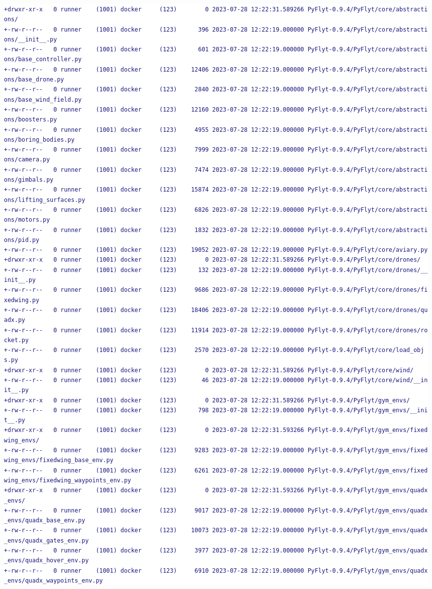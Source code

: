 ```diff
+drwxr-xr-x   0 runner    (1001) docker     (123)        0 2023-07-28 12:22:31.589266 PyFlyt-0.9.4/PyFlyt/core/abstractions/
+-rw-r--r--   0 runner    (1001) docker     (123)      396 2023-07-28 12:22:19.000000 PyFlyt-0.9.4/PyFlyt/core/abstractions/__init__.py
+-rw-r--r--   0 runner    (1001) docker     (123)      601 2023-07-28 12:22:19.000000 PyFlyt-0.9.4/PyFlyt/core/abstractions/base_controller.py
+-rw-r--r--   0 runner    (1001) docker     (123)    12406 2023-07-28 12:22:19.000000 PyFlyt-0.9.4/PyFlyt/core/abstractions/base_drone.py
+-rw-r--r--   0 runner    (1001) docker     (123)     2840 2023-07-28 12:22:19.000000 PyFlyt-0.9.4/PyFlyt/core/abstractions/base_wind_field.py
+-rw-r--r--   0 runner    (1001) docker     (123)    12160 2023-07-28 12:22:19.000000 PyFlyt-0.9.4/PyFlyt/core/abstractions/boosters.py
+-rw-r--r--   0 runner    (1001) docker     (123)     4955 2023-07-28 12:22:19.000000 PyFlyt-0.9.4/PyFlyt/core/abstractions/boring_bodies.py
+-rw-r--r--   0 runner    (1001) docker     (123)     7999 2023-07-28 12:22:19.000000 PyFlyt-0.9.4/PyFlyt/core/abstractions/camera.py
+-rw-r--r--   0 runner    (1001) docker     (123)     7474 2023-07-28 12:22:19.000000 PyFlyt-0.9.4/PyFlyt/core/abstractions/gimbals.py
+-rw-r--r--   0 runner    (1001) docker     (123)    15874 2023-07-28 12:22:19.000000 PyFlyt-0.9.4/PyFlyt/core/abstractions/lifting_surfaces.py
+-rw-r--r--   0 runner    (1001) docker     (123)     6826 2023-07-28 12:22:19.000000 PyFlyt-0.9.4/PyFlyt/core/abstractions/motors.py
+-rw-r--r--   0 runner    (1001) docker     (123)     1832 2023-07-28 12:22:19.000000 PyFlyt-0.9.4/PyFlyt/core/abstractions/pid.py
+-rw-r--r--   0 runner    (1001) docker     (123)    19052 2023-07-28 12:22:19.000000 PyFlyt-0.9.4/PyFlyt/core/aviary.py
+drwxr-xr-x   0 runner    (1001) docker     (123)        0 2023-07-28 12:22:31.589266 PyFlyt-0.9.4/PyFlyt/core/drones/
+-rw-r--r--   0 runner    (1001) docker     (123)      132 2023-07-28 12:22:19.000000 PyFlyt-0.9.4/PyFlyt/core/drones/__init__.py
+-rw-r--r--   0 runner    (1001) docker     (123)     9686 2023-07-28 12:22:19.000000 PyFlyt-0.9.4/PyFlyt/core/drones/fixedwing.py
+-rw-r--r--   0 runner    (1001) docker     (123)    18406 2023-07-28 12:22:19.000000 PyFlyt-0.9.4/PyFlyt/core/drones/quadx.py
+-rw-r--r--   0 runner    (1001) docker     (123)    11914 2023-07-28 12:22:19.000000 PyFlyt-0.9.4/PyFlyt/core/drones/rocket.py
+-rw-r--r--   0 runner    (1001) docker     (123)     2570 2023-07-28 12:22:19.000000 PyFlyt-0.9.4/PyFlyt/core/load_objs.py
+drwxr-xr-x   0 runner    (1001) docker     (123)        0 2023-07-28 12:22:31.589266 PyFlyt-0.9.4/PyFlyt/core/wind/
+-rw-r--r--   0 runner    (1001) docker     (123)       46 2023-07-28 12:22:19.000000 PyFlyt-0.9.4/PyFlyt/core/wind/__init__.py
+drwxr-xr-x   0 runner    (1001) docker     (123)        0 2023-07-28 12:22:31.589266 PyFlyt-0.9.4/PyFlyt/gym_envs/
+-rw-r--r--   0 runner    (1001) docker     (123)      798 2023-07-28 12:22:19.000000 PyFlyt-0.9.4/PyFlyt/gym_envs/__init__.py
+drwxr-xr-x   0 runner    (1001) docker     (123)        0 2023-07-28 12:22:31.593266 PyFlyt-0.9.4/PyFlyt/gym_envs/fixedwing_envs/
+-rw-r--r--   0 runner    (1001) docker     (123)     9283 2023-07-28 12:22:19.000000 PyFlyt-0.9.4/PyFlyt/gym_envs/fixedwing_envs/fixedwing_base_env.py
+-rw-r--r--   0 runner    (1001) docker     (123)     6261 2023-07-28 12:22:19.000000 PyFlyt-0.9.4/PyFlyt/gym_envs/fixedwing_envs/fixedwing_waypoints_env.py
+drwxr-xr-x   0 runner    (1001) docker     (123)        0 2023-07-28 12:22:31.593266 PyFlyt-0.9.4/PyFlyt/gym_envs/quadx_envs/
+-rw-r--r--   0 runner    (1001) docker     (123)     9017 2023-07-28 12:22:19.000000 PyFlyt-0.9.4/PyFlyt/gym_envs/quadx_envs/quadx_base_env.py
+-rw-r--r--   0 runner    (1001) docker     (123)    10073 2023-07-28 12:22:19.000000 PyFlyt-0.9.4/PyFlyt/gym_envs/quadx_envs/quadx_gates_env.py
+-rw-r--r--   0 runner    (1001) docker     (123)     3977 2023-07-28 12:22:19.000000 PyFlyt-0.9.4/PyFlyt/gym_envs/quadx_envs/quadx_hover_env.py
+-rw-r--r--   0 runner    (1001) docker     (123)     6910 2023-07-28 12:22:19.000000 PyFlyt-0.9.4/PyFlyt/gym_envs/quadx_envs/quadx_waypoints_env.py
```